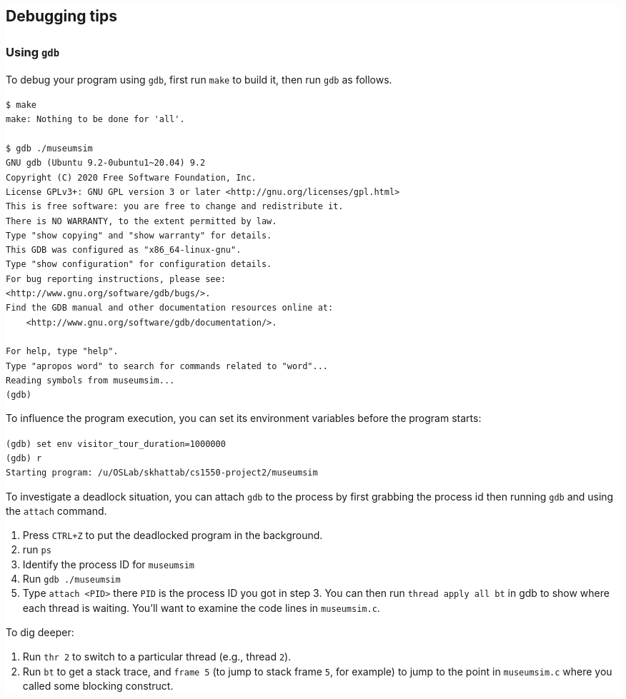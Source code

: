 
Debugging tips
--------------

### Using `gdb`

To debug your program using `gdb`, first run `make` to build it, then run `gdb` as follows.

```
$ make
make: Nothing to be done for 'all'.

$ gdb ./museumsim
GNU gdb (Ubuntu 9.2-0ubuntu1~20.04) 9.2
Copyright (C) 2020 Free Software Foundation, Inc.
License GPLv3+: GNU GPL version 3 or later <http://gnu.org/licenses/gpl.html>
This is free software: you are free to change and redistribute it.
There is NO WARRANTY, to the extent permitted by law.
Type "show copying" and "show warranty" for details.
This GDB was configured as "x86_64-linux-gnu".
Type "show configuration" for configuration details.
For bug reporting instructions, please see:
<http://www.gnu.org/software/gdb/bugs/>.
Find the GDB manual and other documentation resources online at:
    <http://www.gnu.org/software/gdb/documentation/>.

For help, type "help".
Type "apropos word" to search for commands related to "word"...
Reading symbols from museumsim...
(gdb)
```

To influence the program execution, you can set its environment variables before the program starts:
```
(gdb) set env visitor_tour_duration=1000000
(gdb) r
Starting program: /u/OSLab/skhattab/cs1550-project2/museumsim
```
To investigate a deadlock situation, you can attach `gdb` to the process by first grabbing the process id then running `gdb` and using the `attach` command. 
1. Press `CTRL+Z` to put the deadlocked program in the background.
2. run `ps`
3. Identify the process ID for `museumsim`
4. Run `gdb ./museumsim`
5. Type `attach <PID>` there `PID` is the process ID you got in step 3.
You can then run `thread apply all bt` in gdb to show where each thread is waiting. You’ll want to examine the code lines in `museumsim.c`.

To dig deeper:

1.  Run `thr 2` to switch to a particular thread (e.g., thread `2`).
2.  Run `bt` to get a stack trace, and `frame 5` (to jump to stack frame `5`, for example) to jump to the point in `museumsim.c` where you called some blocking construct.
